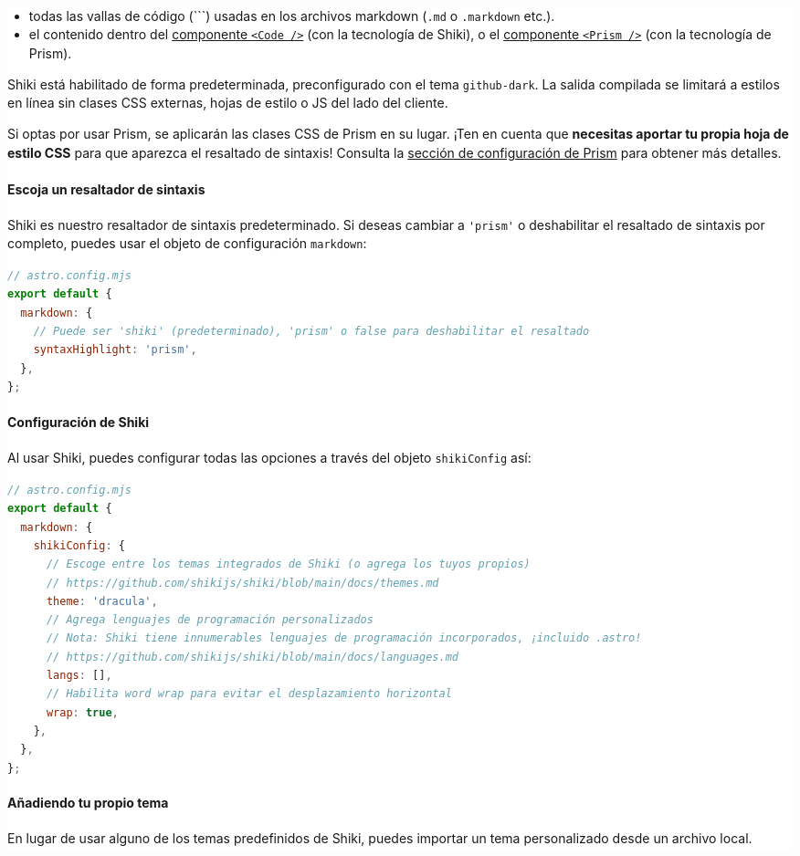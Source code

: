 - todas las vallas de código (\`\`\`) usadas en los archivos markdown (`.md` o `.markdown` etc.).
- el contenido dentro del [componente `<Code />`](/es/reference/api-reference/#code-) (con la tecnología de Shiki), o el [componente `<Prism />`](/es/reference/api-reference/#prism-) (con la tecnología de Prism).

Shiki está habilitado de forma predeterminada, preconfigurado con el tema `github-dark`. La salida compilada se limitará a estilos en línea sin clases CSS externas, hojas de estilo o JS del lado del cliente.

Si optas por usar Prism, se aplicarán las clases CSS de Prism en su lugar. ¡Ten en cuenta que **necesitas aportar tu propia hoja de estilo CSS** para que aparezca el resaltado de sintaxis! Consulta la [sección de configuración de Prism](#configuración-de-prism) para obtener más detalles.

#### Escoja un resaltador de sintaxis

Shiki es nuestro resaltador de sintaxis predeterminado. Si deseas cambiar a `'prism'` o deshabilitar el resaltado de sintaxis por completo, puedes usar el objeto de configuración `markdown`:

```js ins={5}
// astro.config.mjs
export default {
  markdown: {
    // Puede ser 'shiki' (predeterminado), 'prism' o false para deshabilitar el resaltado
    syntaxHighlight: 'prism',
  },
};
```

#### Configuración de Shiki

Al usar Shiki, puedes configurar todas las opciones a través del objeto `shikiConfig` así:

```js
// astro.config.mjs
export default {
  markdown: {
    shikiConfig: {
      // Escoge entre los temas integrados de Shiki (o agrega los tuyos propios)
      // https://github.com/shikijs/shiki/blob/main/docs/themes.md
      theme: 'dracula',
      // Agrega lenguajes de programación personalizados
      // Nota: Shiki tiene innumerables lenguajes de programación incorporados, ¡incluido .astro!
      // https://github.com/shikijs/shiki/blob/main/docs/languages.md
      langs: [],
      // Habilita word wrap para evitar el desplazamiento horizontal
      wrap: true,
    },
  },
};
```

#### Añadiendo tu propio tema

En lugar de usar alguno de los temas predefinidos de Shiki, puedes importar un tema personalizado desde un archivo local.
